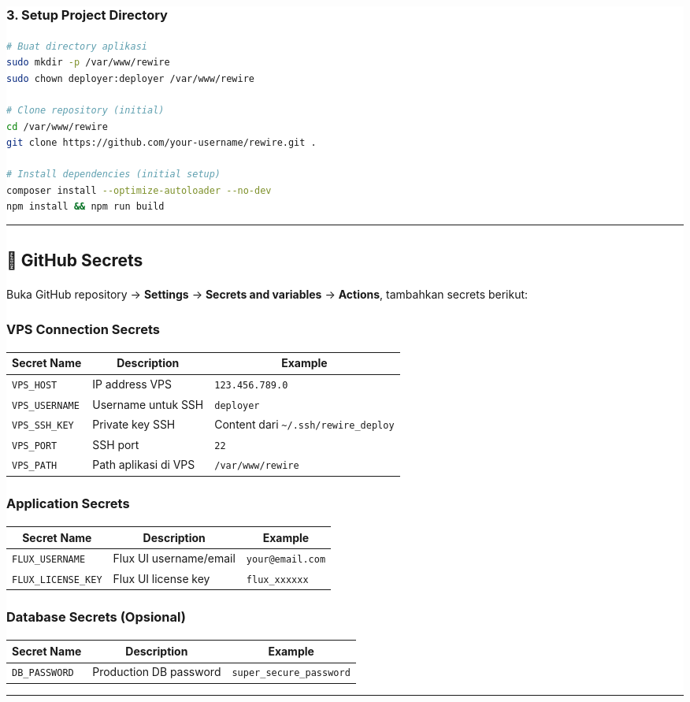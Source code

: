 ### 3. Setup Project Directory

```bash
# Buat directory aplikasi
sudo mkdir -p /var/www/rewire
sudo chown deployer:deployer /var/www/rewire

# Clone repository (initial)
cd /var/www/rewire
git clone https://github.com/your-username/rewire.git .

# Install dependencies (initial setup)
composer install --optimize-autoloader --no-dev
npm install && npm run build
```

---

## 🔐 GitHub Secrets

Buka GitHub repository → **Settings** → **Secrets and variables** → **Actions**, tambahkan secrets berikut:

### VPS Connection Secrets

| Secret Name | Description | Example |
|-------------|-------------|---------|
| `VPS_HOST` | IP address VPS | `123.456.789.0` |
| `VPS_USERNAME` | Username untuk SSH | `deployer` |
| `VPS_SSH_KEY` | Private key SSH | Content dari `~/.ssh/rewire_deploy` |
| `VPS_PORT` | SSH port | `22` |
| `VPS_PATH` | Path aplikasi di VPS | `/var/www/rewire` |

### Application Secrets

| Secret Name | Description | Example |
|-------------|-------------|---------|
| `FLUX_USERNAME` | Flux UI username/email | `your@email.com` |
| `FLUX_LICENSE_KEY` | Flux UI license key | `flux_xxxxxx` |

### Database Secrets (Opsional)

| Secret Name | Description | Example |
|-------------|-------------|---------|
| `DB_PASSWORD` | Production DB password | `super_secure_password` |

---
